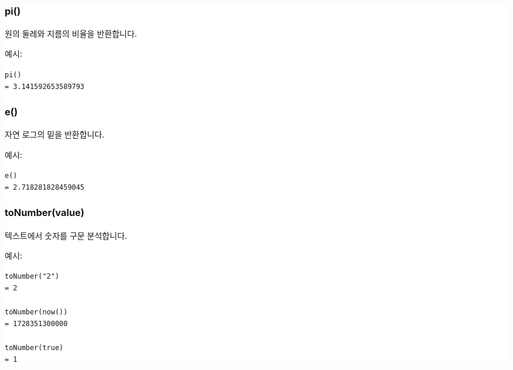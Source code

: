### pi()

원의 둘레와 지름의 비율을 반환합니다.

예시:
```
pi()
= 3.141592653589793
```

### e()

자연 로그의 밑을 반환합니다.

예시:
```
e()
= 2.718281828459045
```

### toNumber(value)

텍스트에서 숫자를 구문 분석합니다.

예시:
```
toNumber("2")
= 2

toNumber(now())
= 1728351300000

toNumber(true)
= 1
```